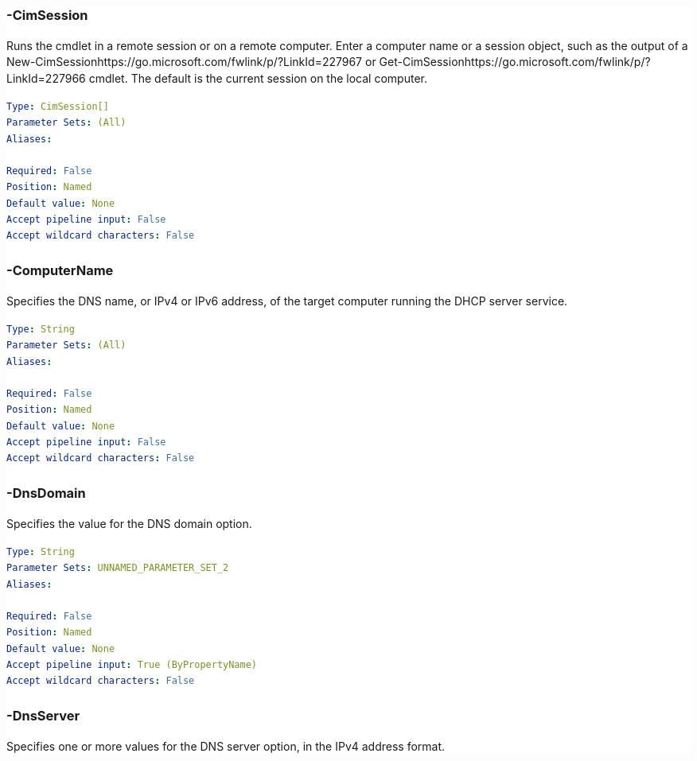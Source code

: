 ### -CimSession
Runs the cmdlet in a remote session or on a remote computer.
Enter a computer name or a session object, such as the output of a New-CimSessionhttps://go.microsoft.com/fwlink/p/?LinkId=227967 or Get-CimSessionhttps://go.microsoft.com/fwlink/p/?LinkId=227966 cmdlet.
The default is the current session on the local computer.

```yaml
Type: CimSession[]
Parameter Sets: (All)
Aliases: 

Required: False
Position: Named
Default value: None
Accept pipeline input: False
Accept wildcard characters: False
```

### -ComputerName
Specifies the DNS name, or IPv4 or IPv6 address, of the target computer running the DHCP server service.

```yaml
Type: String
Parameter Sets: (All)
Aliases: 

Required: False
Position: Named
Default value: None
Accept pipeline input: False
Accept wildcard characters: False
```

### -DnsDomain
Specifies the value for the DNS domain option.

```yaml
Type: String
Parameter Sets: UNNAMED_PARAMETER_SET_2
Aliases: 

Required: False
Position: Named
Default value: None
Accept pipeline input: True (ByPropertyName)
Accept wildcard characters: False
```

### -DnsServer
Specifies one or more values for the DNS server option, in the IPv4 address format.
